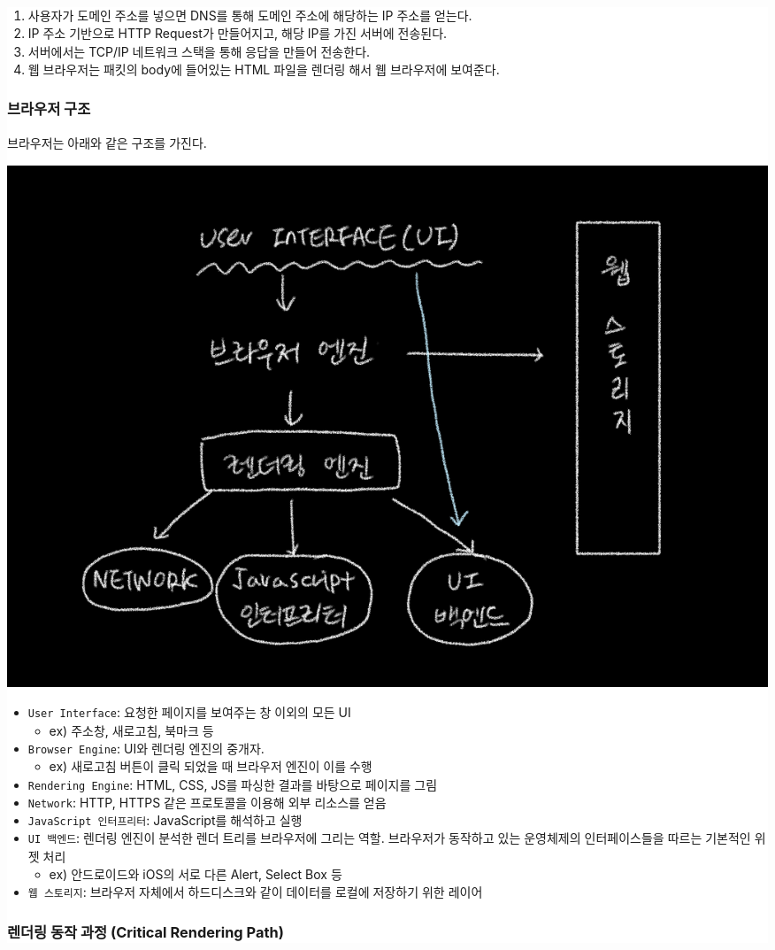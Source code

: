 1. 사용자가 도메인 주소를 넣으면 DNS를 통해 도메인 주소에 해당하는 IP 주소를 얻는다.
2. IP 주소 기반으로 HTTP Request가 만들어지고, 해당 IP를 가진 서버에 전송된다.
3. 서버에서는 TCP/IP 네트워크 스택을 통해 응답을 만들어 전송한다.
4. 웹 브라우저는 패킷의 body에 들어있는 HTML 파일을 렌더링 해서 웹 브라우저에 보여준다.

### 브라우저 구조

브라우저는 아래와 같은 구조를 가진다.

![브라우저 구조](../images/browser.jpg)

- `User Interface`: 요청한 페이지를 보여주는 창 이외의 모든 UI
  - ex) 주소창, 새로고침, 북마크 등
- `Browser Engine`: UI와 렌더링 엔진의 중개자.
  - ex) 새로고침 버튼이 클릭 되었을 때 브라우저 엔진이 이를 수행
- `Rendering Engine`: HTML, CSS, JS를 파싱한 결과를 바탕으로 페이지를 그림
- `Network`: HTTP, HTTPS 같은 프로토콜을 이용해 외부 리소스를 얻음
- `JavaScript 인터프리터`: JavaScript를 해석하고 실행
- `UI 백엔드`: 렌더링 엔진이 분석한 렌더 트리를 브라우저에 그리는 역할. 브라우저가 동작하고 있는 운영체제의 인터페이스들을 따르는 기본적인 위젯 처리
  - ex) 안드로이드와 iOS의 서로 다른 Alert, Select Box 등
- `웹 스토리지`: 브라우저 자체에서 하드디스크와 같이 데이터를 로컬에 저장하기 위한 레이어

### 렌더링 동작 과정 (Critical Rendering Path)
